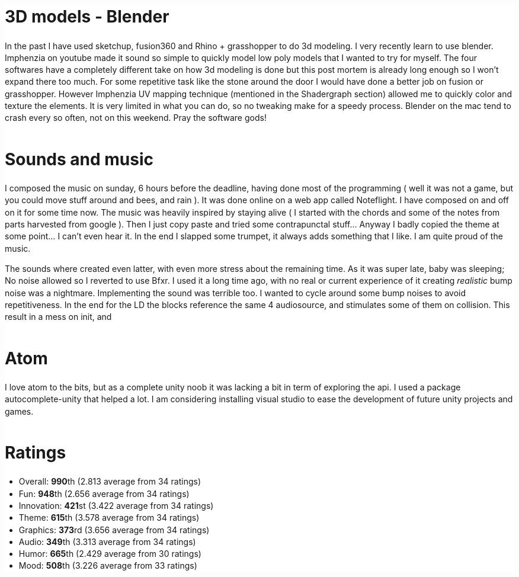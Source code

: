 # 3D models - Blender

In the past I have used sketchup, fusion360 and Rhino + grasshopper to do 3d modeling. I very recently learn to use blender. Imphenzia on youtube made it sound so simple to quickly model low poly models that I wanted to try for myself. The four softwares have a completely different take on how 3d modeling is done but this post mortem is already long enough so I won’t expand there too much. For some repetitive task like the stone around the door I would have done a better job on fusion or grasshopper. However Imphenzia UV mapping technique (mentioned in the Shadergraph section) allowed me to quickly color and texture the elements. It is very limited in what you can do, so no tweaking make for a speedy process. Blender on the mac tend to crash every so often, not on this weekend. Pray the software gods!

# Sounds and music

I composed the music on sunday, 6 hours before the deadline, having done most of the programming ( well it was not a game, but you could move stuff around and bees, and rain ). It was done online on a web app called Noteflight. I have composed on and off on it for some time now. The music was heavily inspired by staying alive ( I started with the chords and some of the notes from parts harvested from google ). Then I just copy paste and tried some contrapunctal stuff… Anyway I badly copied the theme at some point… I can’t even hear it. In the end I slapped some trumpet, it always adds something that I like. I am quite proud of the music.

The sounds where created even latter, with even more stress about the remaining time. As it was super late, baby was sleeping; No noise allowed so I reverted to use Bfxr. I used it a long time ago, with no real or current experience of it creating _realistic_ bump noise was a nightmare. Implementing the sound was terrible too. I wanted to cycle around some bump noises to avoid repetitiveness. In the end for the LD the blocks reference the same 4 audiosource, and stimulates some of them on collision. This result in a mess on init, and

# Atom

I love atom to the bits, but as a complete unity noob it was lacking a bit in term of exploring the api. I used a package autocomplete-unity that helped a lot. I am considering installing visual studio to ease the development of future unity projects and games.

# Ratings

- Overall: **990**th (2.813 average from 34 ratings)
- Fun: **948**th (2.656 average from 34 ratings)
- Innovation: **421**st (3.422 average from 34 ratings)
- Theme: **615**th (3.578 average from 34 ratings)
- Graphics: **373**rd (3.656 average from 34 ratings)
- Audio: **349**th (3.313 average from 34 ratings)
- Humor: **665**th (2.429 average from 30 ratings)
- Mood: **508**th (3.226 average from 33 ratings)
